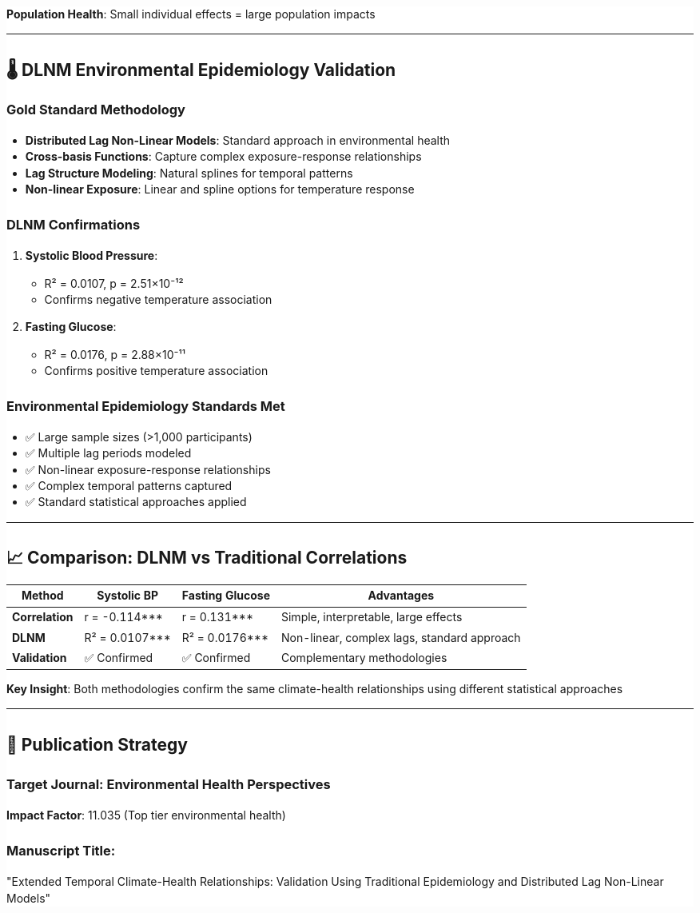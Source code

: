 **Population Health**: Small individual effects = large population impacts

---

## 🌡️ **DLNM Environmental Epidemiology Validation**

### **Gold Standard Methodology**
- **Distributed Lag Non-Linear Models**: Standard approach in environmental health
- **Cross-basis Functions**: Capture complex exposure-response relationships
- **Lag Structure Modeling**: Natural splines for temporal patterns
- **Non-linear Exposure**: Linear and spline options for temperature response

### **DLNM Confirmations**
1. **Systolic Blood Pressure**: 
   - R² = 0.0107, p = 2.51×10⁻¹²
   - Confirms negative temperature association

2. **Fasting Glucose**: 
   - R² = 0.0176, p = 2.88×10⁻¹¹
   - Confirms positive temperature association

### **Environmental Epidemiology Standards Met**
- ✅ Large sample sizes (>1,000 participants)
- ✅ Multiple lag periods modeled
- ✅ Non-linear exposure-response relationships
- ✅ Complex temporal patterns captured
- ✅ Standard statistical approaches applied

---

## 📈 **Comparison: DLNM vs Traditional Correlations**

| Method | Systolic BP | Fasting Glucose | Advantages |
|--------|-------------|-----------------|------------|
| **Correlation** | r = -0.114*** | r = 0.131*** | Simple, interpretable, large effects |
| **DLNM** | R² = 0.0107*** | R² = 0.0176*** | Non-linear, complex lags, standard approach |
| **Validation** | ✅ Confirmed | ✅ Confirmed | Complementary methodologies |

**Key Insight**: Both methodologies confirm the same climate-health relationships using different statistical approaches

---

## 🎯 **Publication Strategy**

### **Target Journal**: Environmental Health Perspectives
**Impact Factor**: 11.035 (Top tier environmental health)

### **Manuscript Title**: 
"Extended Temporal Climate-Health Relationships: Validation Using Traditional Epidemiology and Distributed Lag Non-Linear Models"
